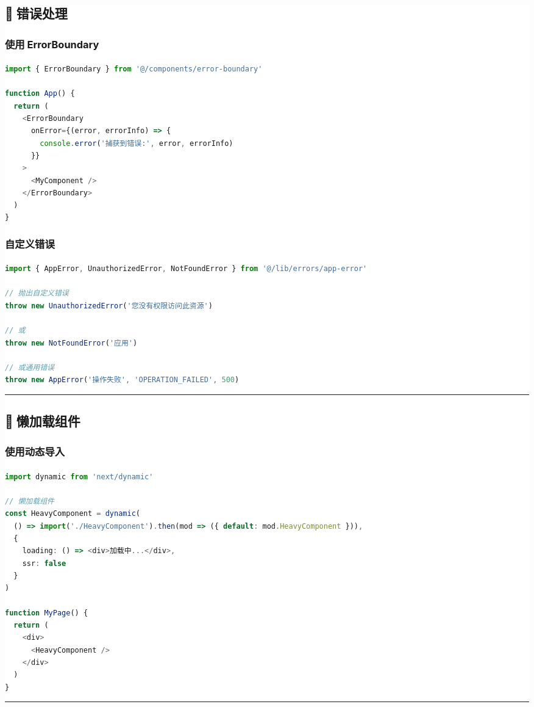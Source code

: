## 🐛 错误处理

### 使用 ErrorBoundary

```typescript
import { ErrorBoundary } from '@/components/error-boundary'

function App() {
  return (
    <ErrorBoundary
      onError={(error, errorInfo) => {
        console.error('捕获到错误:', error, errorInfo)
      }}
    >
      <MyComponent />
    </ErrorBoundary>
  )
}
```

### 自定义错误

```typescript
import { AppError, UnauthorizedError, NotFoundError } from '@/lib/errors/app-error'

// 抛出自定义错误
throw new UnauthorizedError('您没有权限访问此资源')

// 或
throw new NotFoundError('应用')

// 或通用错误
throw new AppError('操作失败', 'OPERATION_FAILED', 500)
```

---

## 🚀 懒加载组件

### 使用动态导入

```typescript
import dynamic from 'next/dynamic'

// 懒加载组件
const HeavyComponent = dynamic(
  () => import('./HeavyComponent').then(mod => ({ default: mod.HeavyComponent })),
  {
    loading: () => <div>加载中...</div>,
    ssr: false
  }
)

function MyPage() {
  return (
    <div>
      <HeavyComponent />
    </div>
  )
}
```

---